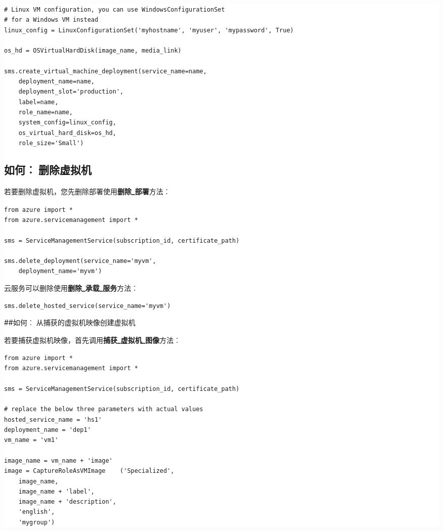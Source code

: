     # Linux VM configuration, you can use WindowsConfigurationSet
    # for a Windows VM instead
    linux_config = LinuxConfigurationSet('myhostname', 'myuser', 'mypassword', True)

    os_hd = OSVirtualHardDisk(image_name, media_link)

    sms.create_virtual_machine_deployment(service_name=name,
        deployment_name=name,
        deployment_slot='production',
        label=name,
        role_name=name,
        system_config=linux_config,
        os_virtual_hard_disk=os_hd,
        role_size='Small')

## <a name="DeleteVM"></a>如何︰ 删除虚拟机

若要删除虚拟机，您先删除部署使用**删除\_部署**方法︰

    from azure import *
    from azure.servicemanagement import *

    sms = ServiceManagementService(subscription_id, certificate_path)

    sms.delete_deployment(service_name='myvm',
        deployment_name='myvm')

云服务可以删除使用**删除\_承载\_服务**方法︰

    sms.delete_hosted_service(service_name='myvm')

##<a name="how-to-create-a-virtual-machine-from-a-captured-virtual-machine-image"></a>如何︰ 从捕获的虚拟机映像创建虚拟机

若要捕获虚拟机映像，首先调用**捕获\_虚拟机\_图像**方法︰

    from azure import *
    from azure.servicemanagement import *

    sms = ServiceManagementService(subscription_id, certificate_path)

    # replace the below three parameters with actual values
    hosted_service_name = 'hs1'
    deployment_name = 'dep1'
    vm_name = 'vm1'

    image_name = vm_name + 'image'
    image = CaptureRoleAsVMImage    ('Specialized',
        image_name,
        image_name + 'label',
        image_name + 'description',
        'english',
        'mygroup')
